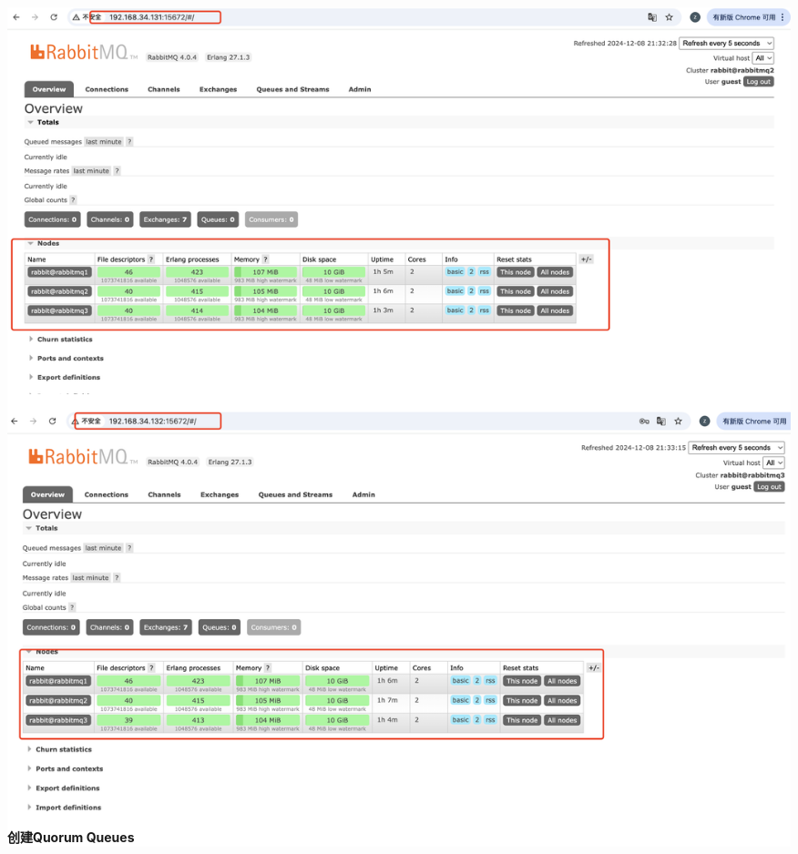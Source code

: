 ![image-20241208213249273](upload/image-20241208213249273.png)



![image-20241208213334037](upload/image-20241208213334037.png)



**创建Quorum Queues**
